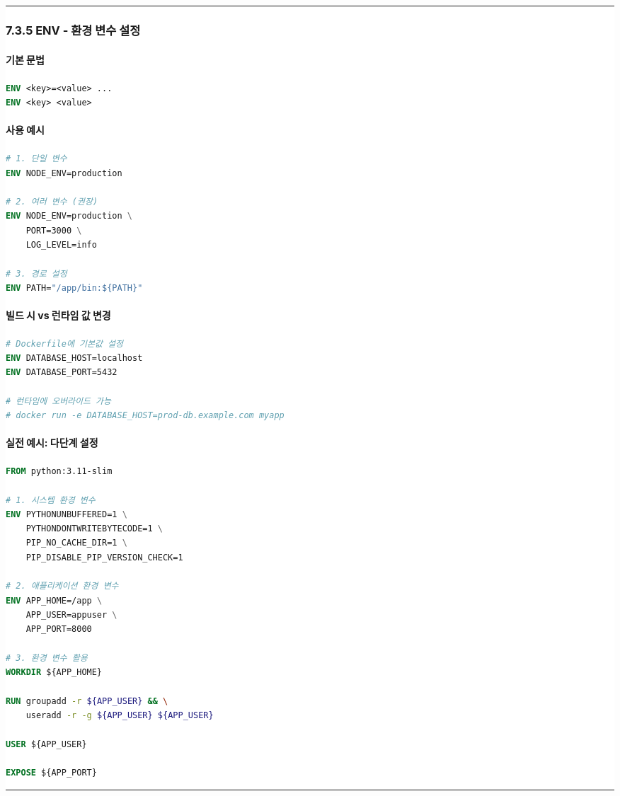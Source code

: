 
---

### 7.3.5 ENV - 환경 변수 설정

#### 기본 문법

```dockerfile
ENV <key>=<value> ...
ENV <key> <value>
```

#### 사용 예시

```dockerfile
# 1. 단일 변수
ENV NODE_ENV=production

# 2. 여러 변수 (권장)
ENV NODE_ENV=production \
    PORT=3000 \
    LOG_LEVEL=info

# 3. 경로 설정
ENV PATH="/app/bin:${PATH}"
```

#### 빌드 시 vs 런타임 값 변경

```dockerfile
# Dockerfile에 기본값 설정
ENV DATABASE_HOST=localhost
ENV DATABASE_PORT=5432

# 런타임에 오버라이드 가능
# docker run -e DATABASE_HOST=prod-db.example.com myapp
```

#### 실전 예시: 다단계 설정

```dockerfile
FROM python:3.11-slim

# 1. 시스템 환경 변수
ENV PYTHONUNBUFFERED=1 \
    PYTHONDONTWRITEBYTECODE=1 \
    PIP_NO_CACHE_DIR=1 \
    PIP_DISABLE_PIP_VERSION_CHECK=1

# 2. 애플리케이션 환경 변수
ENV APP_HOME=/app \
    APP_USER=appuser \
    APP_PORT=8000

# 3. 환경 변수 활용
WORKDIR ${APP_HOME}

RUN groupadd -r ${APP_USER} && \
    useradd -r -g ${APP_USER} ${APP_USER}

USER ${APP_USER}

EXPOSE ${APP_PORT}
```

---